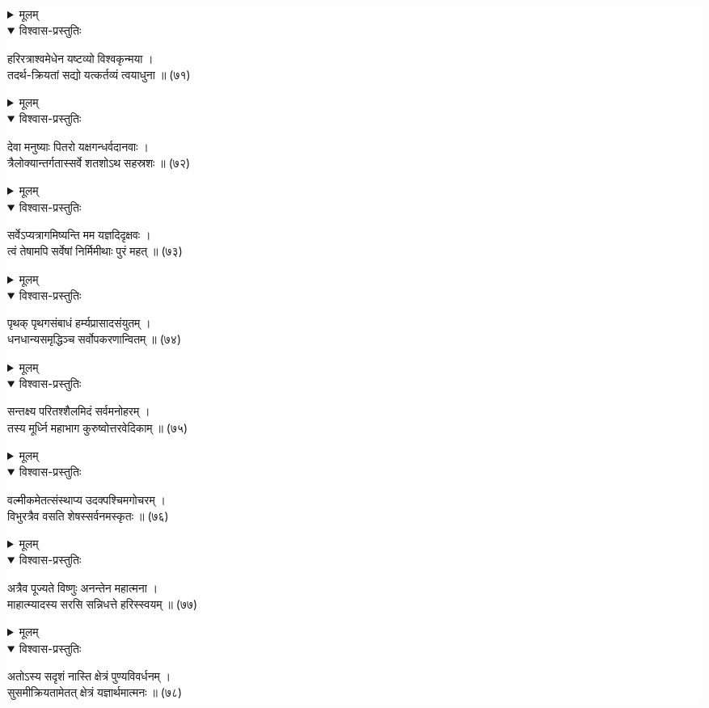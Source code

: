 <details><summary>मूलम्</summary></details>

<details open><summary>विश्वास-प्रस्तुतिः</summary>

हरिरत्राश्वमेधेन यष्टव्यो विश्वकृन्मया ।  
तदर्थ-क्रियतां सद्यो यत्कर्तव्यं त्वयाधुना ॥ (७१)
</details>

<details><summary>मूलम्</summary></details>

<details open><summary>विश्वास-प्रस्तुतिः</summary>

देवा मनुष्याः पितरो यक्षगन्धर्वदानवाः ।  
त्रैलोक्यान्तर्गतास्सर्वे शतशोऽथ सहस्रशः ॥ (७२)
</details>

<details><summary>मूलम्</summary></details>

<details open><summary>विश्वास-प्रस्तुतिः</summary>

सर्वेऽप्यत्रागमिष्यन्ति मम यज्ञदिदृक्षवः ।  
त्वं तेषामपि सर्वेषां निर्मिमीथाः पुरं महत् ॥ (७३)
</details>

<details><summary>मूलम्</summary></details>

<details open><summary>विश्वास-प्रस्तुतिः</summary>

पृथक् पृथगसंबाधं हर्म्यप्रासादसंयुतम् ।  
धनधान्यसमृद्धिञ्च सर्वोपकरणान्वितम् ॥ (७४)
</details>

<details><summary>मूलम्</summary></details>

<details open><summary>विश्वास-प्रस्तुतिः</summary>

सन्तक्ष्य परितश्शैलमिदं सर्वमनोहरम् ।  
तस्य मूर्ध्नि महाभाग कुरुष्वोत्तरवेदिकाम् ॥ (७५)
</details>

<details><summary>मूलम्</summary></details>

<details open><summary>विश्वास-प्रस्तुतिः</summary>

वल्मीकमेतत्संस्थाप्य उदक्पश्चिमगोचरम् ।  
विभुरत्रैव वसति शेषस्सर्वनमस्कृतः ॥ (७६)
</details>

<details><summary>मूलम्</summary></details>

<details open><summary>विश्वास-प्रस्तुतिः</summary>

अत्रैव पूज्यते विष्णुः अनन्तेन महात्मना ।  
माहात्म्यादस्य सरसि सन्निधत्ते हरिस्स्वयम् ॥ (७७)
</details>

<details><summary>मूलम्</summary></details>

<details open><summary>विश्वास-प्रस्तुतिः</summary>

अतोऽस्य सदृशं नास्ति क्षेत्रं पुण्यविवर्धनम् ।  
सुसमीक्रियतामेतत् क्षेत्रं यज्ञार्थमात्मनः ॥ (७८)
</details>
